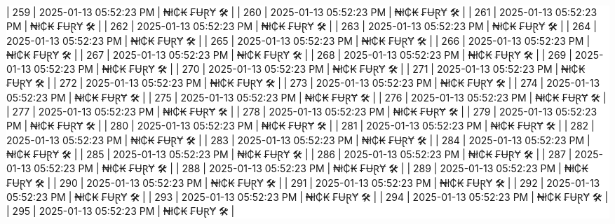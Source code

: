 | 259      | 2025-01-13 05:52:23 PM | ₦ł₵₭ ₣ɄⱤɎ 🛠️        |
| 260      | 2025-01-13 05:52:23 PM | ₦ł₵₭ ₣ɄⱤɎ 🛠️        |
| 261      | 2025-01-13 05:52:23 PM | ₦ł₵₭ ₣ɄⱤɎ 🛠️        |
| 262      | 2025-01-13 05:52:23 PM | ₦ł₵₭ ₣ɄⱤɎ 🛠️        |
| 263      | 2025-01-13 05:52:23 PM | ₦ł₵₭ ₣ɄⱤɎ 🛠️        |
| 264      | 2025-01-13 05:52:23 PM | ₦ł₵₭ ₣ɄⱤɎ 🛠️        |
| 265      | 2025-01-13 05:52:23 PM | ₦ł₵₭ ₣ɄⱤɎ 🛠️        |
| 266      | 2025-01-13 05:52:23 PM | ₦ł₵₭ ₣ɄⱤɎ 🛠️        |
| 267      | 2025-01-13 05:52:23 PM | ₦ł₵₭ ₣ɄⱤɎ 🛠️        |
| 268      | 2025-01-13 05:52:23 PM | ₦ł₵₭ ₣ɄⱤɎ 🛠️        |
| 269      | 2025-01-13 05:52:23 PM | ₦ł₵₭ ₣ɄⱤɎ 🛠️        |
| 270      | 2025-01-13 05:52:23 PM | ₦ł₵₭ ₣ɄⱤɎ 🛠️        |
| 271      | 2025-01-13 05:52:23 PM | ₦ł₵₭ ₣ɄⱤɎ 🛠️        |
| 272      | 2025-01-13 05:52:23 PM | ₦ł₵₭ ₣ɄⱤɎ 🛠️        |
| 273      | 2025-01-13 05:52:23 PM | ₦ł₵₭ ₣ɄⱤɎ 🛠️        |
| 274      | 2025-01-13 05:52:23 PM | ₦ł₵₭ ₣ɄⱤɎ 🛠️        |
| 275      | 2025-01-13 05:52:23 PM | ₦ł₵₭ ₣ɄⱤɎ 🛠️        |
| 276      | 2025-01-13 05:52:23 PM | ₦ł₵₭ ₣ɄⱤɎ 🛠️        |
| 277      | 2025-01-13 05:52:23 PM | ₦ł₵₭ ₣ɄⱤɎ 🛠️        |
| 278      | 2025-01-13 05:52:23 PM | ₦ł₵₭ ₣ɄⱤɎ 🛠️        |
| 279      | 2025-01-13 05:52:23 PM | ₦ł₵₭ ₣ɄⱤɎ 🛠️        |
| 280      | 2025-01-13 05:52:23 PM | ₦ł₵₭ ₣ɄⱤɎ 🛠️        |
| 281      | 2025-01-13 05:52:23 PM | ₦ł₵₭ ₣ɄⱤɎ 🛠️        |
| 282      | 2025-01-13 05:52:23 PM | ₦ł₵₭ ₣ɄⱤɎ 🛠️        |
| 283      | 2025-01-13 05:52:23 PM | ₦ł₵₭ ₣ɄⱤɎ 🛠️        |
| 284      | 2025-01-13 05:52:23 PM | ₦ł₵₭ ₣ɄⱤɎ 🛠️        |
| 285      | 2025-01-13 05:52:23 PM | ₦ł₵₭ ₣ɄⱤɎ 🛠️        |
| 286      | 2025-01-13 05:52:23 PM | ₦ł₵₭ ₣ɄⱤɎ 🛠️        |
| 287      | 2025-01-13 05:52:23 PM | ₦ł₵₭ ₣ɄⱤɎ 🛠️        |
| 288      | 2025-01-13 05:52:23 PM | ₦ł₵₭ ₣ɄⱤɎ 🛠️        |
| 289      | 2025-01-13 05:52:23 PM | ₦ł₵₭ ₣ɄⱤɎ 🛠️        |
| 290      | 2025-01-13 05:52:23 PM | ₦ł₵₭ ₣ɄⱤɎ 🛠️        |
| 291      | 2025-01-13 05:52:23 PM | ₦ł₵₭ ₣ɄⱤɎ 🛠️        |
| 292      | 2025-01-13 05:52:23 PM | ₦ł₵₭ ₣ɄⱤɎ 🛠️        |
| 293      | 2025-01-13 05:52:23 PM | ₦ł₵₭ ₣ɄⱤɎ 🛠️        |
| 294      | 2025-01-13 05:52:23 PM | ₦ł₵₭ ₣ɄⱤɎ 🛠️        |
| 295      | 2025-01-13 05:52:23 PM | ₦ł₵₭ ₣ɄⱤɎ 🛠️        |
